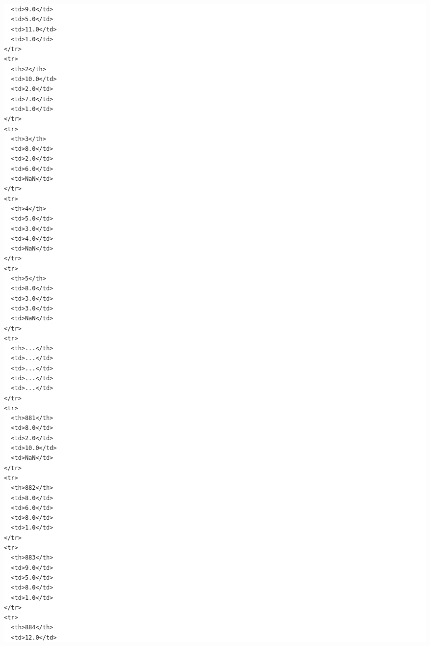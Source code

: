       <td>9.0</td>
      <td>5.0</td>
      <td>11.0</td>
      <td>1.0</td>
    </tr>
    <tr>
      <th>2</th>
      <td>10.0</td>
      <td>2.0</td>
      <td>7.0</td>
      <td>1.0</td>
    </tr>
    <tr>
      <th>3</th>
      <td>8.0</td>
      <td>2.0</td>
      <td>6.0</td>
      <td>NaN</td>
    </tr>
    <tr>
      <th>4</th>
      <td>5.0</td>
      <td>3.0</td>
      <td>4.0</td>
      <td>NaN</td>
    </tr>
    <tr>
      <th>5</th>
      <td>8.0</td>
      <td>3.0</td>
      <td>3.0</td>
      <td>NaN</td>
    </tr>
    <tr>
      <th>...</th>
      <td>...</td>
      <td>...</td>
      <td>...</td>
      <td>...</td>
    </tr>
    <tr>
      <th>881</th>
      <td>8.0</td>
      <td>2.0</td>
      <td>10.0</td>
      <td>NaN</td>
    </tr>
    <tr>
      <th>882</th>
      <td>8.0</td>
      <td>6.0</td>
      <td>8.0</td>
      <td>1.0</td>
    </tr>
    <tr>
      <th>883</th>
      <td>9.0</td>
      <td>5.0</td>
      <td>8.0</td>
      <td>1.0</td>
    </tr>
    <tr>
      <th>884</th>
      <td>12.0</td>
